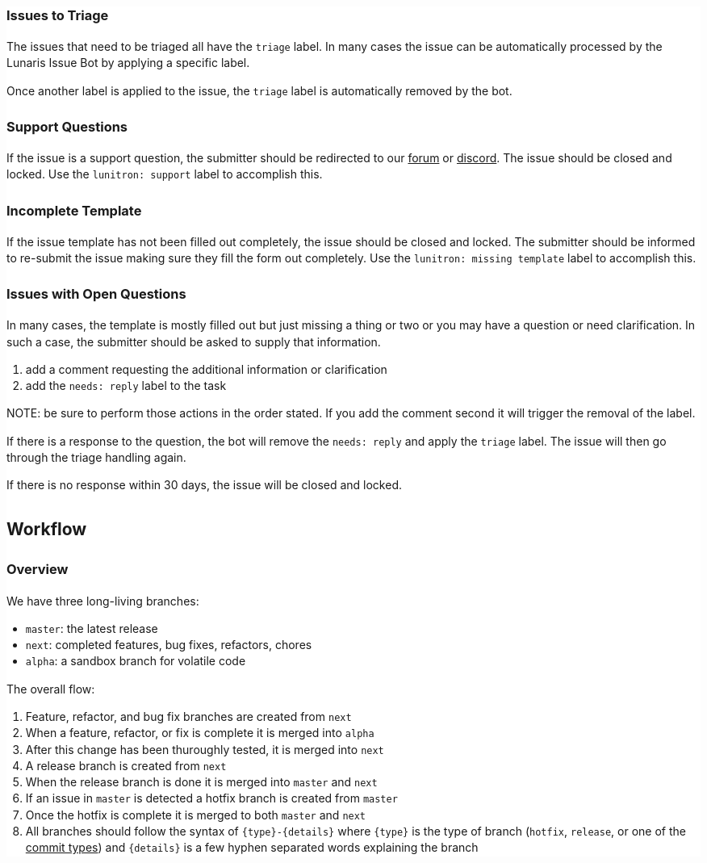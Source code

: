 ### Issues to Triage

The issues that need to be triaged all have the `triage` label. In many cases the issue can be automatically processed by the Lunaris Issue Bot by applying a specific label.

Once another label is applied to the issue, the `triage` label is automatically removed by the bot.


### Support Questions

If the issue is a support question, the submitter should be redirected to our [forum](https://forum.lunaris.io) or [discord](https://discord.gg/3VY7XND). The issue should be closed and locked. Use the `lunitron: support` label to accomplish this.

### Incomplete Template

If the issue template has not been filled out completely, the issue should be closed and locked. The submitter should be informed to re-submit the issue making sure they fill the form out completely. Use the `lunitron: missing template` label to accomplish this.

### Issues with Open Questions

In many cases, the template is mostly filled out but just missing a thing or two or you may have a question or need clarification. In such a case, the submitter should be asked to supply that information.

1. add a comment requesting the additional information or clarification
1. add the `needs: reply` label to the task

NOTE: be sure to perform those actions in the order stated. If you add the comment second it will trigger the removal of the label.

If there is a response to the question, the bot will remove the `needs: reply` and apply the `triage` label. The issue will then go through the triage handling again.

If there is no response within 30 days, the issue will be closed and locked.

## Workflow

### Overview

We have three long-living branches:

- `master`: the latest release
- `next`: completed features, bug fixes, refactors, chores
- `alpha`: a sandbox branch for volatile code

The overall flow:

1. Feature, refactor, and bug fix branches are created from `next`
2. When a feature, refactor, or fix is complete it is merged into `alpha`
3. After this change has been thuroughly tested, it is merged into `next`
3. A release branch is created from `next`
4. When the release branch is done it is merged into `master` and `next`
5. If an issue in `master` is detected a hotfix branch is created from `master`
6. Once the hotfix is complete it is merged to both `master` and `next`
7. All branches should follow the syntax of `{type}-{details}` where `{type}` is the type of branch (`hotfix`, `release`, or one of the [commit types](https://github.com/lunaris-studios/lunaris-pkgs/blob/master/.github/CONTRIBUTING.md#commit-message-format)) and `{details}` is a few hyphen separated words explaining the branch
